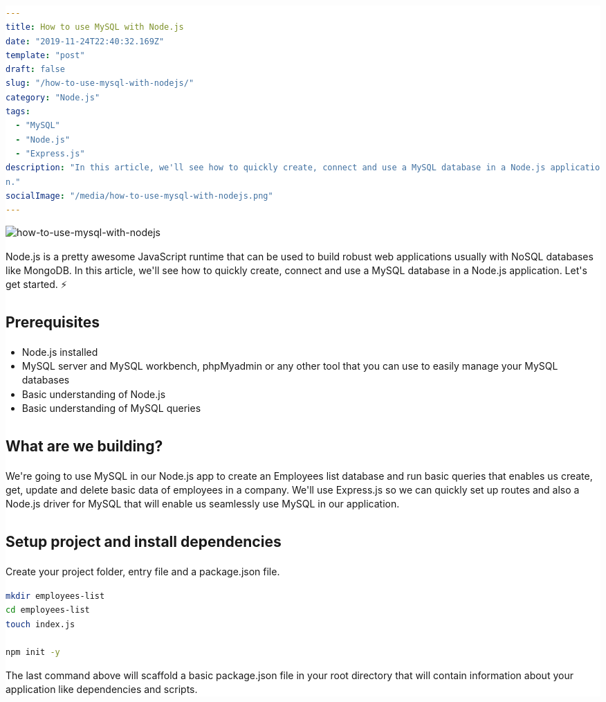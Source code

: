 ```yaml
---
title: How to use MySQL with Node.js
date: "2019-11-24T22:40:32.169Z"
template: "post"
draft: false
slug: "/how-to-use-mysql-with-nodejs/"
category: "Node.js"
tags:
  - "MySQL"
  - "Node.js"
  - "Express.js"
description: "In this article, we'll see how to quickly create, connect and use a MySQL database in a Node.js application."
socialImage: "/media/how-to-use-mysql-with-nodejs.png"
---
```

![how-to-use-mysql-with-nodejs](/media/how-to-use-mysql-with-nodejs.png)

Node.js is a pretty awesome JavaScript runtime that can be used to build robust web applications usually with NoSQL databases like MongoDB. In this article, we'll see how to quickly create, connect and use a MySQL database in a Node.js application. Let's get started. ⚡

## Prerequisites

- Node.js installed
- MySQL server and MySQL workbench, phpMyadmin or any other tool that you can use to easily manage your MySQL databases
- Basic understanding of Node.js
- Basic understanding of MySQL queries

## What are we building?

We're going to use MySQL in our Node.js app to create an Employees list database and run basic queries that enables us create, get, update and delete basic data of employees in a company. We'll use Express.js so we can quickly set up routes and also a Node.js driver for MySQL that will enable us seamlessly use MySQL in our application.  


## Setup project and install dependencies

Create your project folder, entry file and a package.json file.

```bash
mkdir employees-list
cd employees-list
touch index.js

npm init -y
```

The last command above will scaffold a basic package.json file in your root directory that will contain information about your application like dependencies and scripts.
